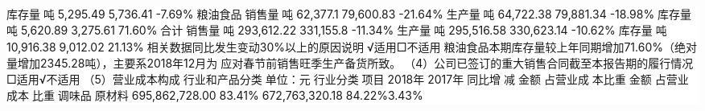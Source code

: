 库存量
吨
5,295.49
5,736.41
-7.69%
粮油食品
销售量
吨
62,377.1
79,600.83
-21.64%
生产量
吨
64,722.38
79,881.34
-18.98%
库存量
吨
5,620.89
3,275.61
71.60%
合计
销售量
吨
293,612.22
331,155.8
-11.34%
生产量
吨
295,516.58
330,623.14
-10.62%
库存量
吨
10,916.38
9,012.02
21.13%
相关数据同比发生变动30%以上的原因说明
√适用□不适用
粮油食品本期库存量较上年同期增加71.60%（绝对量增加2345.28吨），主要系2018年12月为
应对春节前销售旺季生产备货所致。
（4）公司已签订的重大销售合同截至本报告期的履行情况
□适用√不适用
（5）营业成本构成
行业和产品分类
单位：元
行业分类
项目
2018年
2017年
同比增
减
金额
占营业成
本比重
金额
占营业成本
比重
调味品
原材料
695,862,728.00
83.41%
672,763,320.18
84.22%3.43%